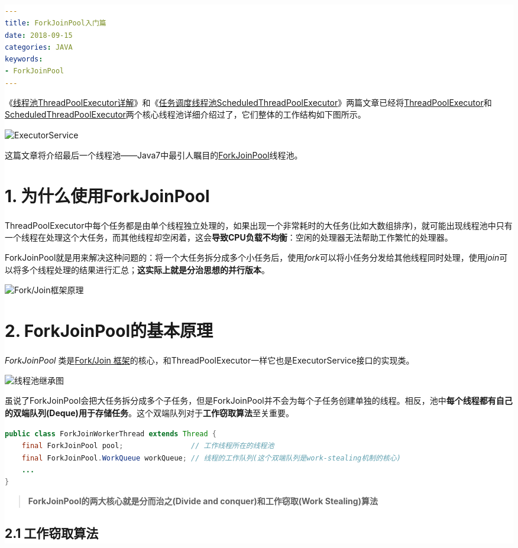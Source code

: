 ```yaml
---
title: ForkJoinPool入门篇
date: 2018-09-15
categories: JAVA
keywords:
- ForkJoinPool
---
```


《[线程池ThreadPoolExecutor详解](https://blog.csdn.net/holmofy/article/details/77411854)》和《[任务调度线程池ScheduledThreadPoolExecutor](https://blog.csdn.net/holmofy/article/details/79344914)》两篇文章已经将[ThreadPoolExecutor](https://docs.oracle.com/javase/9/docs/api/java/util/concurrent/ThreadPoolExecutor.html)和[ScheduledThreadPoolExecutor](https://docs.oracle.com/javase/9/docs/api/java/util/concurrent/ScheduledThreadPoolExecutor.html)两个核心线程池详细介绍过了，它们整体的工作结构如下图所示。

![ExecutorService](http://tva1.sinaimg.cn/large/bda5cd74gy1ft9rdddpi7j20sg0fwgno.jpg)

这篇文章将介绍最后一个线程池——Java7中最引人瞩目的[ForkJoinPool](https://docs.oracle.com/javase/9/docs/api/java/util/concurrent/ForkJoinPool.html)线程池。

# 1. 为什么使用ForkJoinPool

ThreadPoolExecutor中每个任务都是由单个线程独立处理的，如果出现一个非常耗时的大任务(比如大数组排序)，就可能出现线程池中只有一个线程在处理这个大任务，而其他线程却空闲着，这会**导致CPU负载不均衡**：空闲的处理器无法帮助工作繁忙的处理器。

ForkJoinPool就是用来解决这种问题的：将一个大任务拆分成多个小任务后，使用*fork*可以将小任务分发给其他线程同时处理，使用*join*可以将多个线程处理的结果进行汇总；**这实际上就是分治思想的并行版本**。

![Fork/Join框架原理](http://tva1.sinaimg.cn/large/bda5cd74gy1ft9simzhklj20cc0etgm1.jpg)

# 2. ForkJoinPool的基本原理

*ForkJoinPool* 类是[Fork/Join 框架](http://gee.cs.oswego.edu/dl/papers/fj.pdf)的核心，和ThreadPoolExecutor一样它也是ExecutorService接口的实现类。

![线程池继承图](http://www.plantuml.com/plantuml/svg/SoWkIImgAStDuVBCAqajIajCJbLmhKXDBYt9By8Y59nQL9QPd8ea4voSaPfIcfEQWguaCQcuf2WnkKGXEIUnk5Z14Sf5LmRZAzZewc9OWyO7gK5OI51nZQukJcjXubWrXMGKfIQc1EJdvy2ayQjtoo_AzihFp0FfmAiIuNWiLi3bIDRfa9gN0en20000)

虽说了ForkJoinPool会把大任务拆分成多个子任务，但是ForkJoinPool并不会为每个子任务创建单独的线程。相反，池中**每个线程都有自己的双端队列(Deque)用于存储任务**。这个双端队列对于**工作窃取算法**至关重要。

```java
public class ForkJoinWorkerThread extends Thread {
    final ForkJoinPool pool;                // 工作线程所在的线程池
    final ForkJoinPool.WorkQueue workQueue; // 线程的工作队列(这个双端队列是work-stealing机制的核心)
    ...
}
```

> **ForkJoinPool的两大核心就是分而治之(Divide and conquer)和工作窃取(Work Stealing)算法**

## 2.1 工作窃取算法
